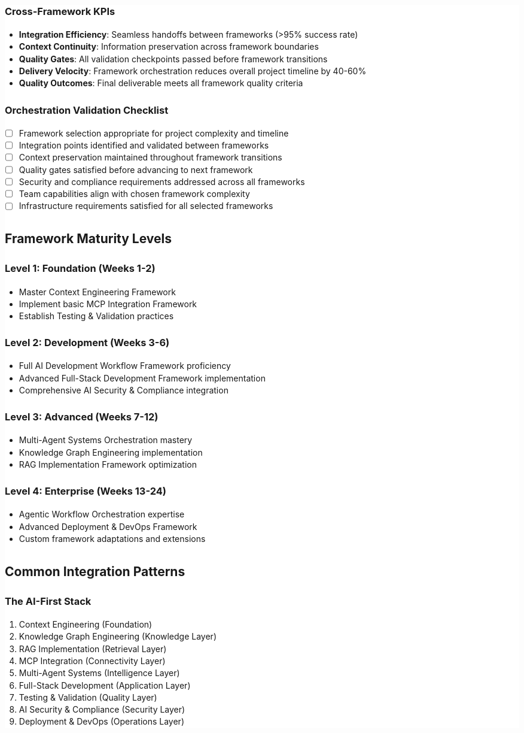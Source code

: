 ### **Cross-Framework KPIs**
- **Integration Efficiency**: Seamless handoffs between frameworks (>95% success rate)
- **Context Continuity**: Information preservation across framework boundaries
- **Quality Gates**: All validation checkpoints passed before framework transitions
- **Delivery Velocity**: Framework orchestration reduces overall project timeline by 40-60%
- **Quality Outcomes**: Final deliverable meets all framework quality criteria

### **Orchestration Validation Checklist**
- [ ] Framework selection appropriate for project complexity and timeline
- [ ] Integration points identified and validated between frameworks
- [ ] Context preservation maintained throughout framework transitions
- [ ] Quality gates satisfied before advancing to next framework
- [ ] Security and compliance requirements addressed across all frameworks
- [ ] Team capabilities align with chosen framework complexity
- [ ] Infrastructure requirements satisfied for all selected frameworks

## Framework Maturity Levels

### **Level 1: Foundation** (Weeks 1-2)
- Master Context Engineering Framework
- Implement basic MCP Integration Framework
- Establish Testing & Validation practices

### **Level 2: Development** (Weeks 3-6)  
- Full AI Development Workflow Framework proficiency
- Advanced Full-Stack Development Framework implementation
- Comprehensive AI Security & Compliance integration

### **Level 3: Advanced** (Weeks 7-12)
- Multi-Agent Systems Orchestration mastery
- Knowledge Graph Engineering implementation
- RAG Implementation Framework optimization

### **Level 4: Enterprise** (Weeks 13-24)
- Agentic Workflow Orchestration expertise
- Advanced Deployment & DevOps Framework
- Custom framework adaptations and extensions

## Common Integration Patterns

### **The AI-First Stack**
1. Context Engineering (Foundation)
2. Knowledge Graph Engineering (Knowledge Layer)  
3. RAG Implementation (Retrieval Layer)
4. MCP Integration (Connectivity Layer)
5. Multi-Agent Systems (Intelligence Layer)
6. Full-Stack Development (Application Layer)
7. Testing & Validation (Quality Layer)
8. AI Security & Compliance (Security Layer)
9. Deployment & DevOps (Operations Layer)
